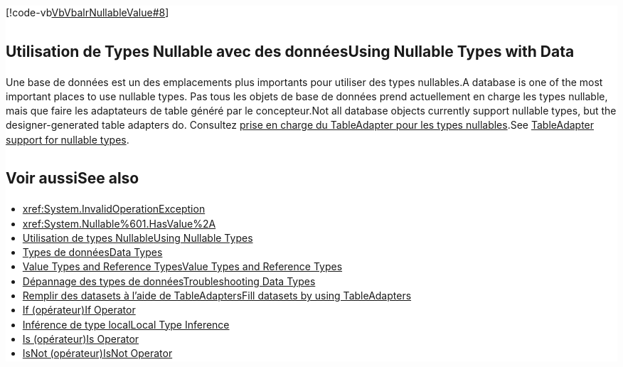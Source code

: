 [!code-vb[VbVbalrNullableValue#8](../../../../../samples/snippets/visualbasic/VS_Snippets_VBCSharp/VbVbalrNullableValue/VB/Class1.vb#8)]

## <a name="using-nullable-types-with-data"></a><span data-ttu-id="b814f-161">Utilisation de Types Nullable avec des données</span><span class="sxs-lookup"><span data-stu-id="b814f-161">Using Nullable Types with Data</span></span>

<span data-ttu-id="b814f-162">Une base de données est un des emplacements plus importants pour utiliser des types nullables.</span><span class="sxs-lookup"><span data-stu-id="b814f-162">A database is one of the most important places to use nullable types.</span></span> <span data-ttu-id="b814f-163">Pas tous les objets de base de données prend actuellement en charge les types nullable, mais que faire les adaptateurs de table généré par le concepteur.</span><span class="sxs-lookup"><span data-stu-id="b814f-163">Not all database objects currently support nullable types, but the designer-generated table adapters do.</span></span> <span data-ttu-id="b814f-164">Consultez [prise en charge du TableAdapter pour les types nullables](/visualstudio/data-tools/fill-datasets-by-using-tableadapters#tableadapter-support-for-nullable-types).</span><span class="sxs-lookup"><span data-stu-id="b814f-164">See [TableAdapter support for nullable types](/visualstudio/data-tools/fill-datasets-by-using-tableadapters#tableadapter-support-for-nullable-types).</span></span>

## <a name="see-also"></a><span data-ttu-id="b814f-165">Voir aussi</span><span class="sxs-lookup"><span data-stu-id="b814f-165">See also</span></span>

- <xref:System.InvalidOperationException>
- <xref:System.Nullable%601.HasValue%2A>
- [<span data-ttu-id="b814f-166">Utilisation de types Nullable</span><span class="sxs-lookup"><span data-stu-id="b814f-166">Using Nullable Types</span></span>](../../../../csharp/programming-guide/nullable-types/using-nullable-types.md)
- [<span data-ttu-id="b814f-167">Types de données</span><span class="sxs-lookup"><span data-stu-id="b814f-167">Data Types</span></span>](index.md)
- [<span data-ttu-id="b814f-168">Value Types and Reference Types</span><span class="sxs-lookup"><span data-stu-id="b814f-168">Value Types and Reference Types</span></span>](value-types-and-reference-types.md)
- [<span data-ttu-id="b814f-169">Dépannage des types de données</span><span class="sxs-lookup"><span data-stu-id="b814f-169">Troubleshooting Data Types</span></span>](troubleshooting-data-types.md)
- [<span data-ttu-id="b814f-170">Remplir des datasets à l’aide de TableAdapters</span><span class="sxs-lookup"><span data-stu-id="b814f-170">Fill datasets by using TableAdapters</span></span>](/visualstudio/data-tools/fill-datasets-by-using-tableadapters)
- [<span data-ttu-id="b814f-171">If (opérateur)</span><span class="sxs-lookup"><span data-stu-id="b814f-171">If Operator</span></span>](../../../language-reference/operators/if-operator.md)
- [<span data-ttu-id="b814f-172">Inférence de type local</span><span class="sxs-lookup"><span data-stu-id="b814f-172">Local Type Inference</span></span>](../variables/local-type-inference.md)
- [<span data-ttu-id="b814f-173">Is (opérateur)</span><span class="sxs-lookup"><span data-stu-id="b814f-173">Is Operator</span></span>](../../../language-reference/operators/is-operator.md)
- [<span data-ttu-id="b814f-174">IsNot (opérateur)</span><span class="sxs-lookup"><span data-stu-id="b814f-174">IsNot Operator</span></span>](../../../language-reference/operators/isnot-operator.md)